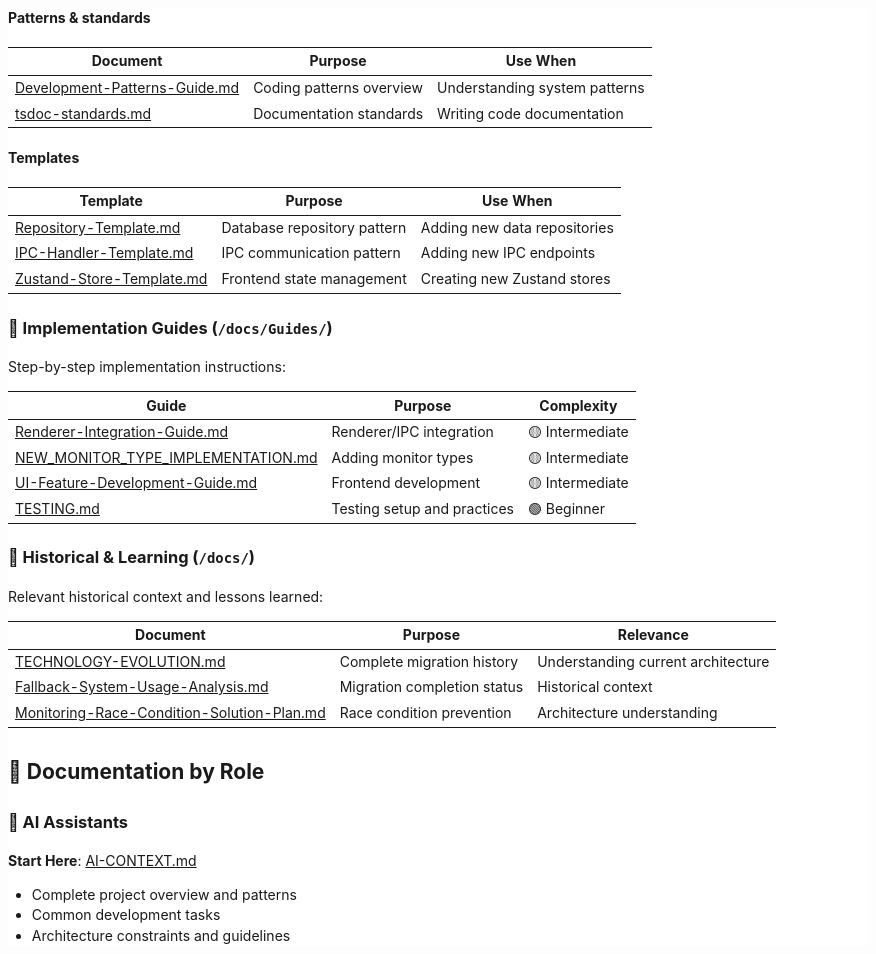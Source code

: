 #### Patterns & standards

| Document                                                                                | Purpose                  | Use When                      |
| --------------------------------------------------------------------------------------- | ------------------------ | ----------------------------- |
| [Development-Patterns-Guide.md](../Architecture/Patterns/Development-Patterns-Guide.md) | Coding patterns overview | Understanding system patterns |
| [tsdoc-standards.md](../Architecture/tsdoc-standards.md)                                | Documentation standards  | Writing code documentation    |

#### Templates

| Template                                                                         | Purpose                     | Use When                     |
| -------------------------------------------------------------------------------- | --------------------------- | ---------------------------- |
| [Repository-Template.md](../Architecture/Templates/Repository-Template.md)       | Database repository pattern | Adding new data repositories |
| [IPC-Handler-Template.md](../Architecture/Templates/IPC-Handler-Template.md)     | IPC communication pattern   | Adding new IPC endpoints     |
| [Zustand-Store-Template.md](../Architecture/Templates/Zustand-Store-Template.md) | Frontend state management   | Creating new Zustand stores  |

### 📖 Implementation Guides (`/docs/Guides/`)

Step-by-step implementation instructions:

| Guide                                                                              | Purpose                     | Complexity      |
| ---------------------------------------------------------------------------------- | --------------------------- | --------------- |
| [Renderer-Integration-Guide.md](../Guides/RENDERER_INTEGRATION_GUIDE.md)           | Renderer/IPC integration    | 🟡 Intermediate |
| [NEW_MONITOR_TYPE_IMPLEMENTATION.md](../Guides/NEW_MONITOR_TYPE_IMPLEMENTATION.md) | Adding monitor types        | 🟡 Intermediate |
| [UI-Feature-Development-Guide.md](../Guides/UI-Feature-Development-Guide.md)       | Frontend development        | 🟡 Intermediate |
| [TESTING.md](../Guides/TESTING.md)                                                 | Testing setup and practices | 🟢 Beginner     |

### 📝 Historical & Learning (`/docs/`)

Relevant historical context and lessons learned:

| Document                                                                                           | Purpose                     | Relevance                          |
| -------------------------------------------------------------------------------------------------- | --------------------------- | ---------------------------------- |
| [TECHNOLOGY-EVOLUTION.md](./TECHNOLOGY-EVOLUTION.md)                                               | Complete migration history  | Understanding current architecture |
| [Fallback-System-Usage-Analysis.md](../Guides/Fallback-System-Usage-Analysis.md)                   | Migration completion status | Historical context                 |
| [Monitoring-Race-Condition-Solution-Plan.md](../Guides/Monitoring-Race-Condition-Solution-Plan.md) | Race condition prevention   | Architecture understanding         |

## 🎯 Documentation by Role

### 🤖 AI Assistants

**Start Here**: [AI-CONTEXT.md](./AI-CONTEXT.md)

- Complete project overview and patterns
- Common development tasks
- Architecture constraints and guidelines
